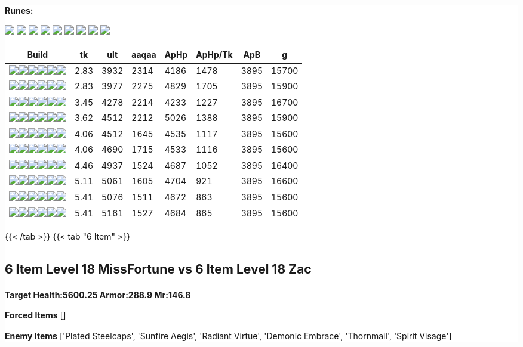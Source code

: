 

**Runes:**


![](/Styles/Precision/PressTheAttack/PressTheAttack.png)
![](/Styles/Precision/Overheal.png)
![](/Styles/Precision/LegendAlacrity/LegendAlacrity.png)
![](/Styles/Precision/CutDown/CutDown.png)
![](/Styles/Sorcery/AbsoluteFocus/AbsoluteFocus.png)
![](/Styles/Sorcery/GatheringStorm/GatheringStorm.png)
![](/StatMods/StatModsAttackSpeedIcon.png)
![](/StatMods/StatModsAdaptiveForceIcon.png)
![](/StatMods/StatModsArmorIcon.png)





 Build |tk|ult|aaqaa|ApHp|ApHp/Tk|ApB|g
-|-|-|-|-|-|-|-
![](/item/6672.png)![](/item/3036.png)![](/item/3153.png)![](/item/6691.png)![](/item/6676.png)![](/item/1001.png)|2.83|3932|2314|4186|1478|3895|15700
![](/item/6672.png)![](/item/3036.png)![](/item/3153.png)![](/item/6691.png)![](/item/3072.png)![](/item/1001.png)|2.83|3977|2275|4829|1705|3895|15900
![](/item/3036.png)![](/item/3153.png)![](/item/6676.png)![](/item/6691.png)![](/item/3094.png)![](/item/1038.png)|3.45|4278|2214|4233|1227|3895|16700
![](/item/3036.png)![](/item/3153.png)![](/item/6676.png)![](/item/6691.png)![](/item/3072.png)![](/item/1001.png)|3.62|4512|2212|5026|1388|3895|15900
![](/item/3036.png)![](/item/6691.png)![](/item/3072.png)![](/item/6672.png)![](/item/6696.png)![](/item/1001.png)|4.06|4512|1645|4535|1117|3895|15600
![](/item/3036.png)![](/item/6691.png)![](/item/3072.png)![](/item/6672.png)![](/item/6676.png)![](/item/1001.png)|4.06|4690|1715|4533|1116|3895|15600
![](/item/3036.png)![](/item/6691.png)![](/item/3072.png)![](/item/6676.png)![](/item/3046.png)![](/item/1038.png)|4.46|4937|1524|4687|1052|3895|16400
![](/item/3036.png)![](/item/6691.png)![](/item/3072.png)![](/item/6676.png)![](/item/3094.png)![](/item/1038.png)|5.11|5061|1605|4704|921|3895|16600
![](/item/3036.png)![](/item/6691.png)![](/item/3072.png)![](/item/6676.png)![](/item/6693.png)![](/item/1001.png)|5.41|5076|1511|4672|863|3895|15600
![](/item/3036.png)![](/item/6691.png)![](/item/3072.png)![](/item/6676.png)![](/item/6696.png)![](/item/1001.png)|5.41|5161|1527|4684|865|3895|15600
{{< /tab >}}
{{< tab "6 Item" >}}
## 6 Item Level 18 MissFortune vs 6 Item Level 18 Zac

**Target Health:5600.25 Armor:288.9 Mr:146.8**


**Forced Items** []








**Enemy Items** ['Plated Steelcaps', 'Sunfire Aegis', 'Radiant Virtue', 'Demonic Embrace', 'Thornmail', 'Spirit Visage']
